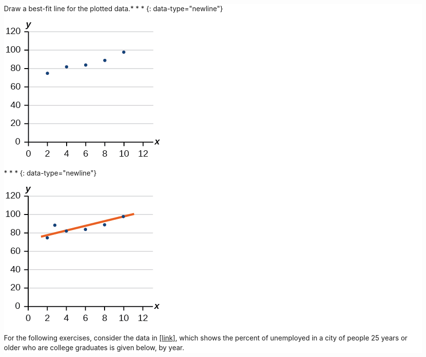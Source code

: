 </div>
</div>

<div data-type="exercise" class="exercise">
<div data-type="problem" class="problem" markdown="1">
Draw a best-fit line for the plotted data.* * *
{: data-type="newline"}

<span data-type="media" data-alt="Scatter plot of the points: (2,78); (4,81); (6,85); (8,90); and (10,99)."> ![Scatter plot of the points: (2,78); (4,81); (6,85); (8,90); and (10,99).](../resources/CNX_Precalc_Figure_02_04_216.jpg) </span>
</div>
<div data-type="solution" class="solution" markdown="1">
* * *
{: data-type="newline"}

 <span data-type="media" data-alt="Scatter plot of: (2,78); (4,81); (6,85); (8,90); and (10,99) and the line of best fit running through these points.  The line of best fit goes through most of the points."> ![Scatter plot of: (2,78); (4,81); (6,85); (8,90); and (10,99) and the line of best fit running through these points.  The line of best fit goes through most of the points.](../resources/CNX_Precalc_Figure_02_04_217.jpg) </span>

</div>
</div>

For the following exercises, consider the data in [\[link\]](#Table_04_03_27), which shows the percent of unemployed in a city of people 25 years or older who are college graduates is given below, by year.

